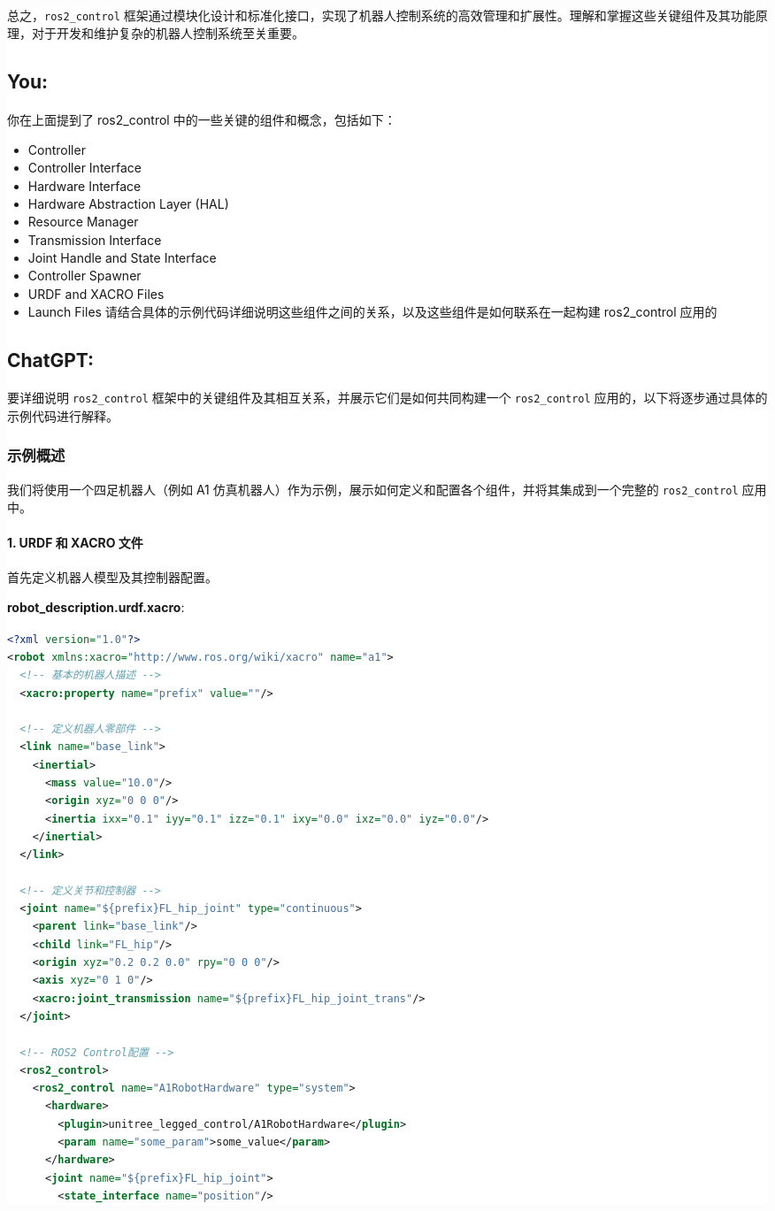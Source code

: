 总之，`ros2_control` 框架通过模块化设计和标准化接口，实现了机器人控制系统的高效管理和扩展性。理解和掌握这些关键组件及其功能原理，对于开发和维护复杂的机器人控制系统至关重要。

## **You:**

你在上面提到了 ros2_control 中的一些关键的组件和概念，包括如下：

- Controller
- Controller Interface
- Hardware Interface
- Hardware Abstraction Layer (HAL)
- Resource Manager
- Transmission Interface
- Joint Handle and State Interface
- Controller Spawner
- URDF and XACRO Files
- Launch Files
  请结合具体的示例代码详细说明这些组件之间的关系，以及这些组件是如何联系在一起构建 ros2_control 应用的

## **ChatGPT:**

要详细说明 `ros2_control` 框架中的关键组件及其相互关系，并展示它们是如何共同构建一个 `ros2_control` 应用的，以下将逐步通过具体的示例代码进行解释。

### 示例概述

我们将使用一个四足机器人（例如 A1 仿真机器人）作为示例，展示如何定义和配置各个组件，并将其集成到一个完整的 `ros2_control` 应用中。

#### 1. URDF 和 XACRO 文件

首先定义机器人模型及其控制器配置。

**robot_description.urdf.xacro**:

```xml
<?xml version="1.0"?>
<robot xmlns:xacro="http://www.ros.org/wiki/xacro" name="a1">
  <!-- 基本的机器人描述 -->
  <xacro:property name="prefix" value=""/>

  <!-- 定义机器人零部件 -->
  <link name="base_link">
    <inertial>
      <mass value="10.0"/>
      <origin xyz="0 0 0"/>
      <inertia ixx="0.1" iyy="0.1" izz="0.1" ixy="0.0" ixz="0.0" iyz="0.0"/>
    </inertial>
  </link>

  <!-- 定义关节和控制器 -->
  <joint name="${prefix}FL_hip_joint" type="continuous">
    <parent link="base_link"/>
    <child link="FL_hip"/>
    <origin xyz="0.2 0.2 0.0" rpy="0 0 0"/>
    <axis xyz="0 1 0"/>
    <xacro:joint_transmission name="${prefix}FL_hip_joint_trans"/>
  </joint>

  <!-- ROS2 Control配置 -->
  <ros2_control>
    <ros2_control name="A1RobotHardware" type="system">
      <hardware>
        <plugin>unitree_legged_control/A1RobotHardware</plugin>
        <param name="some_param">some_value</param>
      </hardware>
      <joint name="${prefix}FL_hip_joint">
        <state_interface name="position"/>
```